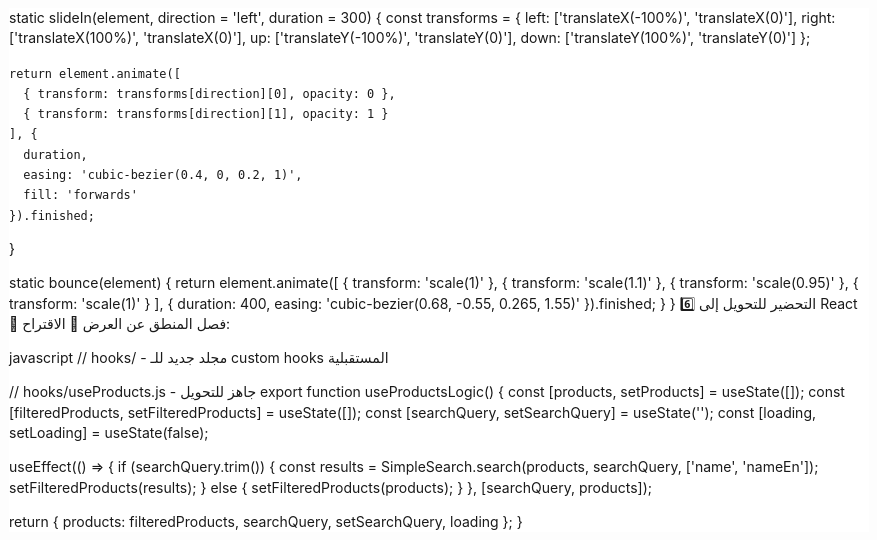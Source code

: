   static slideIn(element, direction = 'left', duration = 300) {
    const transforms = {
      left: ['translateX(-100%)', 'translateX(0)'],
      right: ['translateX(100%)', 'translateX(0)'],
      up: ['translateY(-100%)', 'translateY(0)'],
      down: ['translateY(100%)', 'translateY(0)']
    };
    
    return element.animate([
      { transform: transforms[direction][0], opacity: 0 },
      { transform: transforms[direction][1], opacity: 1 }
    ], {
      duration,
      easing: 'cubic-bezier(0.4, 0, 0.2, 1)',
      fill: 'forwards'
    }).finished;
  }
  
  static bounce(element) {
    return element.animate([
      { transform: 'scale(1)' },
      { transform: 'scale(1.1)' },
      { transform: 'scale(0.95)' },
      { transform: 'scale(1)' }
    ], {
      duration: 400,
      easing: 'cubic-bezier(0.68, -0.55, 0.265, 1.55)'
    }).finished;
  }
}
6️⃣ التحضير للتحويل إلى React
🔹 فصل المنطق عن العرض
🔸 الاقتراح:

javascript
// hooks/ - مجلد جديد للـ custom hooks المستقبلية

// hooks/useProducts.js - جاهز للتحويل
export function useProductsLogic() {
  const [products, setProducts] = useState([]);
  const [filteredProducts, setFilteredProducts] = useState([]);
  const [searchQuery, setSearchQuery] = useState('');
  const [loading, setLoading] = useState(false);
  
  useEffect(() => {
    if (searchQuery.trim()) {
      const results = SimpleSearch.search(products, searchQuery, ['name', 'nameEn']);
      setFilteredProducts(results);
    } else {
      setFilteredProducts(products);
    }
  }, [searchQuery, products]);
  
  return {
    products: filteredProducts,
    searchQuery,
    setSearchQuery,
    loading
  };
}
